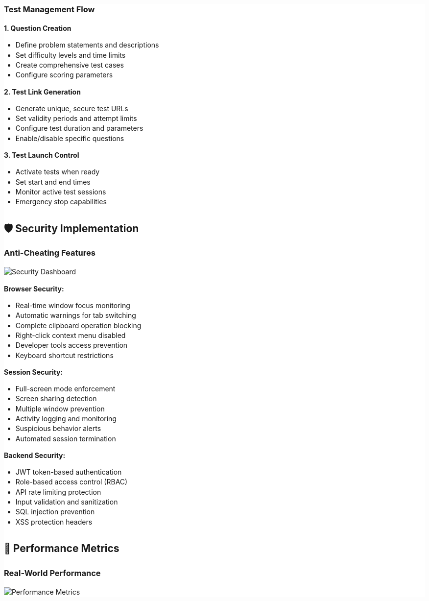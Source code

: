 ### Test Management Flow
**1. Question Creation**
- Define problem statements and descriptions
- Set difficulty levels and time limits
- Create comprehensive test cases
- Configure scoring parameters

**2. Test Link Generation**
- Generate unique, secure test URLs
- Set validity periods and attempt limits
- Configure test duration and parameters
- Enable/disable specific questions

**3. Test Launch Control**
- Activate tests when ready
- Set start and end times
- Monitor active test sessions
- Emergency stop capabilities

## 🛡️ Security Implementation

### Anti-Cheating Features
![Security Dashboard](./docs/images/security-features.png)

**Browser Security:**
- Real-time window focus monitoring
- Automatic warnings for tab switching
- Complete clipboard operation blocking
- Right-click context menu disabled
- Developer tools access prevention
- Keyboard shortcut restrictions

**Session Security:**
- Full-screen mode enforcement
- Screen sharing detection
- Multiple window prevention
- Activity logging and monitoring
- Suspicious behavior alerts
- Automated session termination

**Backend Security:**
- JWT token-based authentication
- Role-based access control (RBAC)
- API rate limiting protection
- Input validation and sanitization
- SQL injection prevention
- XSS protection headers

## 🚀 Performance Metrics

### Real-World Performance
![Performance Metrics](./docs/images/performance-metrics.png)

